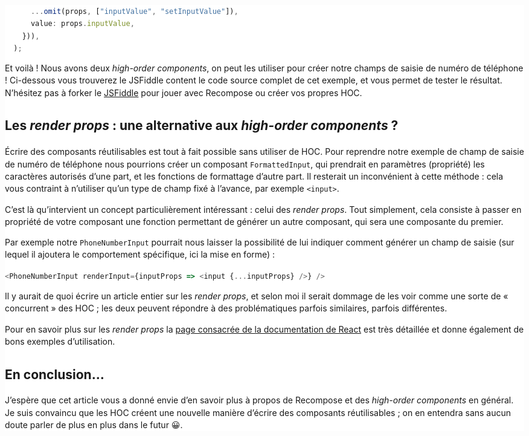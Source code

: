 ```js
      ...omit(props, ["inputValue", "setInputValue"]),
      value: props.inputValue,
    })),
  );
```

Et voilà ! Nous avons deux _high-order components_, on peut les utiliser pour
créer notre champs de saisie de numéro de téléphone ! Ci-dessous vous trouverez
le JSFiddle content le code source complet de cet exemple, et vous permet de
tester le résultat. N’hésitez pas à forker le
[JSFiddle](https://jsfiddle.net/scastiel/prme4k6L/) pour jouer avec Recompose ou
créer vos propres HOC.

<iframe width="100%" height="300" src="//jsfiddle.net/scastiel/prme4k6L/8/embedded/js,result/" allowfullscreen="allowfullscreen" frameborder="0"></iframe>

## Les _render props_ : une alternative aux _high-order components_ ?

Écrire des composants réutilisables est tout à fait possible sans utiliser de
HOC. Pour reprendre notre exemple de champ de saisie de numéro de téléphone nous
pourrions créer un composant `FormattedInput`, qui prendrait en paramètres
(propriété) les caractères autorisés d’une part, et les fonctions de formattage
d’autre part. Il resterait un inconvénient à cette méthode : cela vous contraint
à n’utiliser qu’un type de champ fixé à l’avance, par exemple `<input>`.

C’est là qu’intervient un concept particulièrement intéressant : celui des
_render props_. Tout simplement, cela consiste à passer en propriété de votre
composant une fonction permettant de générer un autre composant, qui sera une
composante du premier.

Par exemple notre `PhoneNumberInput` pourrait nous laisser la possibilité de lui
indiquer comment générer un champ de saisie (sur lequel il ajoutera le
comportement spécifique, ici la mise en forme) :

```js
<PhoneNumberInput renderInput={inputProps => <input {...inputProps} />} />
```

Il y aurait de quoi écrire un article entier sur les _render props_, et selon
moi il serait dommage de les voir comme une sorte de « concurrent » des HOC ;
les deux peuvent répondre à des problématiques parfois similaires, parfois
différentes.

Pour en savoir plus sur les _render props_ la
[page consacrée de la documentation de React](https://reactjs.org/docs/render-props.html)
est très détaillée et donne également de bons exemples d’utilisation.

## En conclusion…

J’espère que cet article vous a donné envie d’en savoir plus à propos de
Recompose et des _high-order components_ en général. Je suis convaincu que les
HOC créent une nouvelle manière d’écrire des composants réutilisables ; on en
entendra sans aucun doute parler de plus en plus dans le futur 😀.
